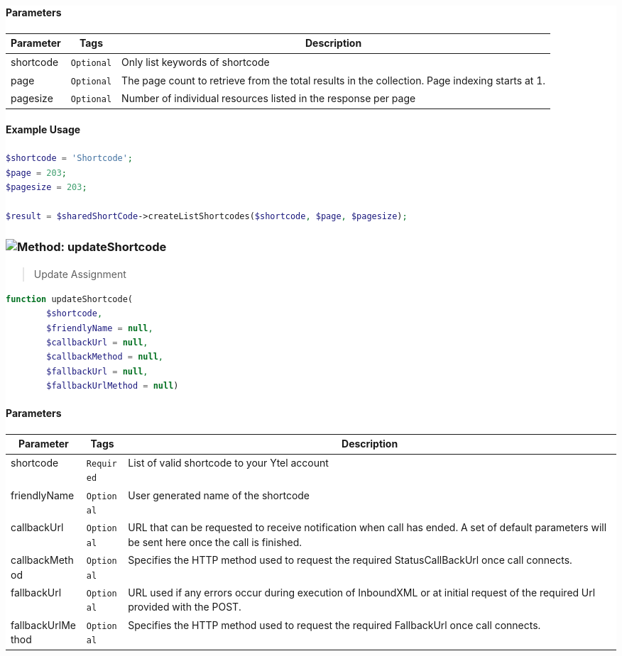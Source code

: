#### Parameters

| Parameter | Tags | Description |
|-----------|------|-------------|
| shortcode |  ``` Optional ```  | Only list keywords of shortcode |
| page |  ``` Optional ```  | The page count to retrieve from the total results in the collection. Page indexing starts at 1. |
| pagesize |  ``` Optional ```  | Number of individual resources listed in the response per page |



#### Example Usage

```php
$shortcode = 'Shortcode';
$page = 203;
$pagesize = 203;

$result = $sharedShortCode->createListShortcodes($shortcode, $page, $pagesize);

```


### <a name="update_shortcode"></a>![Method: ](https://apidocs.io/img/method.png ".SharedShortCodeController.updateShortcode") updateShortcode

> Update Assignment


```php
function updateShortcode(
        $shortcode,
        $friendlyName = null,
        $callbackUrl = null,
        $callbackMethod = null,
        $fallbackUrl = null,
        $fallbackUrlMethod = null)
```

#### Parameters

| Parameter | Tags | Description |
|-----------|------|-------------|
| shortcode |  ``` Required ```  | List of valid shortcode to your Ytel account |
| friendlyName |  ``` Optional ```  | User generated name of the shortcode |
| callbackUrl |  ``` Optional ```  | URL that can be requested to receive notification when call has ended. A set of default parameters will be sent here once the call is finished. |
| callbackMethod |  ``` Optional ```  | Specifies the HTTP method used to request the required StatusCallBackUrl once call connects. |
| fallbackUrl |  ``` Optional ```  | URL used if any errors occur during execution of InboundXML or at initial request of the required Url provided with the POST. |
| fallbackUrlMethod |  ``` Optional ```  | Specifies the HTTP method used to request the required FallbackUrl once call connects. |
